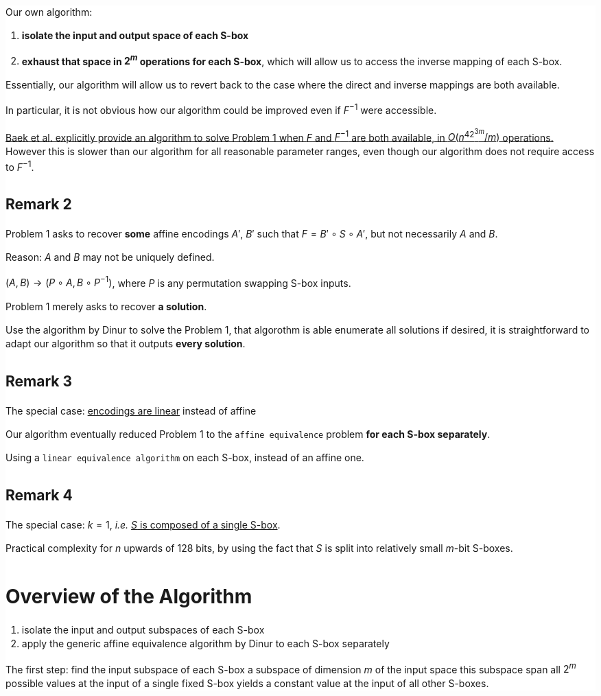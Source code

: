 Our own algorithm:

1. **isolate the input and output space of each S-box**

2. **exhaust that space in $2^m$ operations for each S-box**, which will allow us to access the inverse mapping of each S-box.

Essentially, our algorithm will allow us to revert back to the case where the direct and inverse mappings are both available.

In particular, it is not obvious how our algorithm could be improved even if $F^{-1}$ were accessible.

<u>Baek et al. explicitly provide an algorithm  to solve Problem 1 when $F$ and $F^{-1}$ are both available, in $O(n^42^{3m}/m)$ operations.</u>
However this is slower than our algorithm for all reasonable parameter ranges, even though our algorithm does not require access to $F^{-1}$.

## Remark 2

Problem 1 asks to recover **some** affine encodings $A'$, $B'$ such that $F=B'\circ S\circ A'$, but not necessarily $A$ and $B$.

Reason: $A$ and $B$ may not be uniquely defined.

$(A,B)\rightarrow (P \circ A, B\circ P^{-1})$, where $P$ is any permutation swapping S-box inputs.

Problem 1 merely asks to recover **a solution**.

Use the algorithm by Dinur to solve the Problem 1, that algorothm is able enumerate all solutions if desired, it is straightforward to adapt our algorithm so that it outputs **every solution**.

## Remark 3

The special case: <u>encodings are linear</u> instead of affine

Our algorithm eventually reduced Problem 1 to the `affine equivalence` problem **for each S-box separately**.

Using a `linear equivalence algorithm` on each S-box, instead of an affine one.

## Remark 4

The special case: $k=1$, _i.e._ <u>$S$ is composed of a single S-box</u>.

Practical complexity for $n$ upwards of 128 bits, by using the fact that $S$ is split into relatively small $m$-bit S-boxes.

# Overview of the Algorithm

1. isolate the input and output subspaces of each S-box
2. apply the generic affine equivalence algorithm by Dinur to each S-box separately

The first step: find the input subspace of each S-box
a subspace of dimension $m$ of the input space
this subspace span all $2^m$ possible values at the input of a single fixed S-box
yields a constant value at the input of all other S-boxes.
